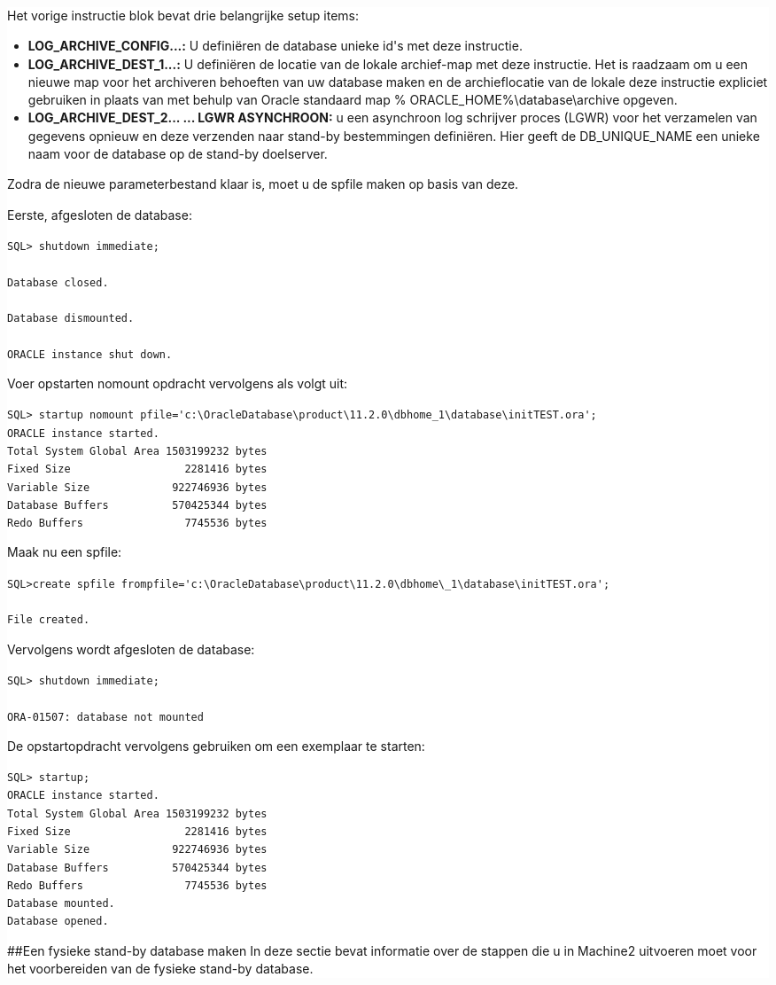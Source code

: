 
Het vorige instructie blok bevat drie belangrijke setup items:
-   **LOG_ARCHIVE_CONFIG...:** U definiëren de database unieke id's met deze instructie.
-   **LOG_ARCHIVE_DEST_1...:** U definiëren de locatie van de lokale archief-map met deze instructie. Het is raadzaam om u een nieuwe map voor het archiveren behoeften van uw database maken en de archieflocatie van de lokale deze instructie expliciet gebruiken in plaats van met behulp van Oracle standaard map % ORACLE_HOME%\database\archive opgeven.
-   **LOG_ARCHIVE_DEST_2... ... LGWR ASYNCHROON:** u een asynchroon log schrijver proces (LGWR) voor het verzamelen van gegevens opnieuw en deze verzenden naar stand-by bestemmingen definiëren. Hier geeft de DB_UNIQUE_NAME een unieke naam voor de database op de stand-by doelserver.

Zodra de nieuwe parameterbestand klaar is, moet u de spfile maken op basis van deze.

Eerste, afgesloten de database:

    SQL> shutdown immediate;

    Database closed.

    Database dismounted.

    ORACLE instance shut down.

Voer opstarten nomount opdracht vervolgens als volgt uit:

    SQL> startup nomount pfile='c:\OracleDatabase\product\11.2.0\dbhome_1\database\initTEST.ora';
    ORACLE instance started.
    Total System Global Area 1503199232 bytes
    Fixed Size                  2281416 bytes
    Variable Size             922746936 bytes
    Database Buffers          570425344 bytes
    Redo Buffers                7745536 bytes

Maak nu een spfile:

    SQL>create spfile frompfile='c:\OracleDatabase\product\11.2.0\dbhome\_1\database\initTEST.ora';

    File created.

Vervolgens wordt afgesloten de database:

    SQL> shutdown immediate;

    ORA-01507: database not mounted

De opstartopdracht vervolgens gebruiken om een exemplaar te starten:

    SQL> startup;
    ORACLE instance started.
    Total System Global Area 1503199232 bytes
    Fixed Size                  2281416 bytes
    Variable Size             922746936 bytes
    Database Buffers          570425344 bytes
    Redo Buffers                7745536 bytes
    Database mounted.
    Database opened.

##<a name="create-a-physical-standby-database"></a>Een fysieke stand-by database maken
In deze sectie bevat informatie over de stappen die u in Machine2 uitvoeren moet voor het voorbereiden van de fysieke stand-by database.
